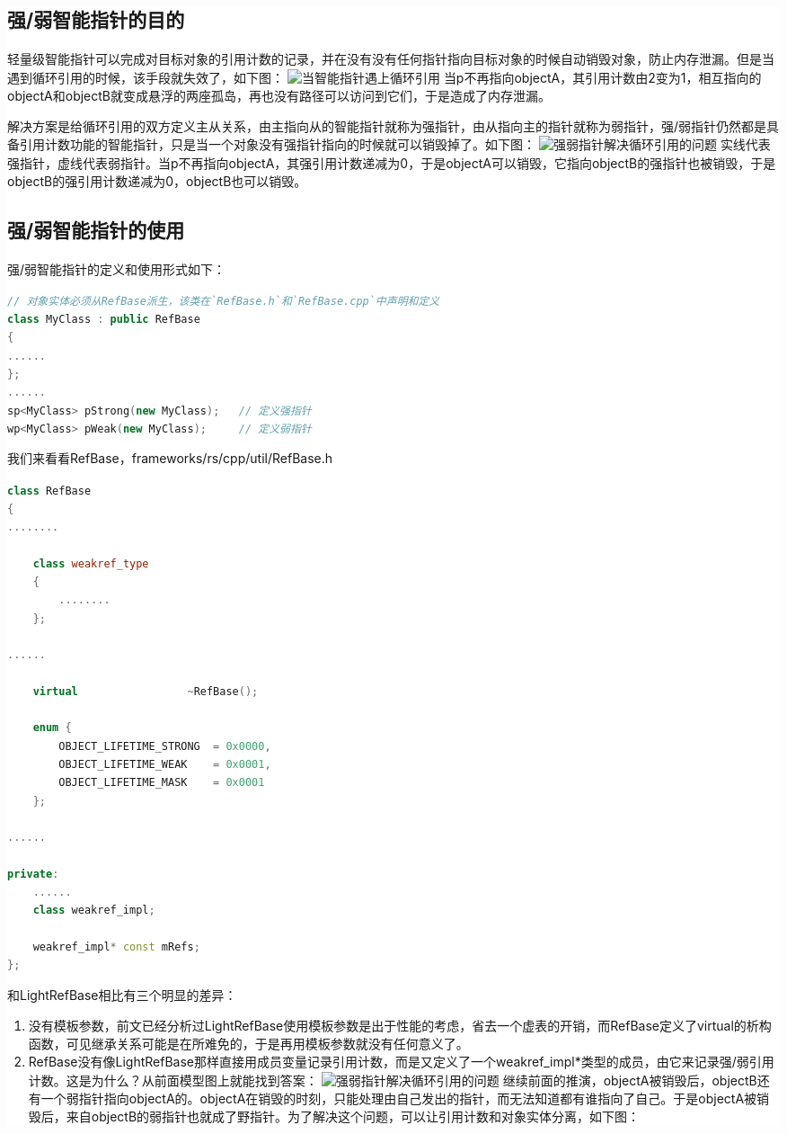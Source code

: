 ## 强/弱智能指针的目的
轻量级智能指针可以完成对目标对象的引用计数的记录，并在没有没有任何指针指向目标对象的时候自动销毁对象，防止内存泄漏。但是当遇到循环引用的时候，该手段就失效了，如下图：
![当智能指针遇上循环引用](img04.png)
当p不再指向objectA，其引用计数由2变为1，相互指向的objectA和objectB就变成悬浮的两座孤岛，再也没有路径可以访问到它们，于是造成了内存泄漏。

解决方案是给循环引用的双方定义主从关系，由主指向从的智能指针就称为强指针，由从指向主的指针就称为弱指针，强/弱指针仍然都是具备引用计数功能的智能指针，只是当一个对象没有强指针指向的时候就可以销毁掉了。如下图：
![强弱指针解决循环引用的问题](img05.png)
实线代表强指针，虚线代表弱指针。当p不再指向objectA，其强引用计数递减为0，于是objectA可以销毁，它指向objectB的强指针也被销毁，于是objectB的强引用计数递减为0，objectB也可以销毁。

## 强/弱智能指针的使用
强/弱智能指针的定义和使用形式如下：
``` c++
// 对象实体必须从RefBase派生，该类在`RefBase.h`和`RefBase.cpp`中声明和定义
class MyClass : public RefBase
{
......
};
......
sp<MyClass> pStrong(new MyClass);   // 定义强指针
wp<MyClass> pWeak(new MyClass);     // 定义弱指针
```
我们来看看RefBase，frameworks/rs/cpp/util/RefBase.h
``` c++
class RefBase
{
........

    class weakref_type
    {
        ........
    };

......

    virtual                 ~RefBase();

    enum {
        OBJECT_LIFETIME_STRONG  = 0x0000,
        OBJECT_LIFETIME_WEAK    = 0x0001,
        OBJECT_LIFETIME_MASK    = 0x0001
    };

......

private:
    ......
    class weakref_impl;
        
    weakref_impl* const mRefs;
};
```
和LightRefBase相比有三个明显的差异：
1. 没有模板参数，前文已经分析过LightRefBase使用模板参数是出于性能的考虑，省去一个虚表的开销，而RefBase定义了virtual的析构函数，可见继承关系可能是在所难免的，于是再用模板参数就没有任何意义了。
2. RefBase没有像LightRefBase那样直接用成员变量记录引用计数，而是又定义了一个weakref_impl*类型的成员，由它来记录强/弱引用计数。这是为什么？从前面模型图上就能找到答案：
![强弱指针解决循环引用的问题](img05.png)
继续前面的推演，objectA被销毁后，objectB还有一个弱指针指向objectA的。objectA在销毁的时刻，只能处理由自己发出的指针，而无法知道都有谁指向了自己。于是objectA被销毁后，来自objectB的弱指针也就成了野指针。为了解决这个问题，可以让引用计数和对象实体分离，如下图：